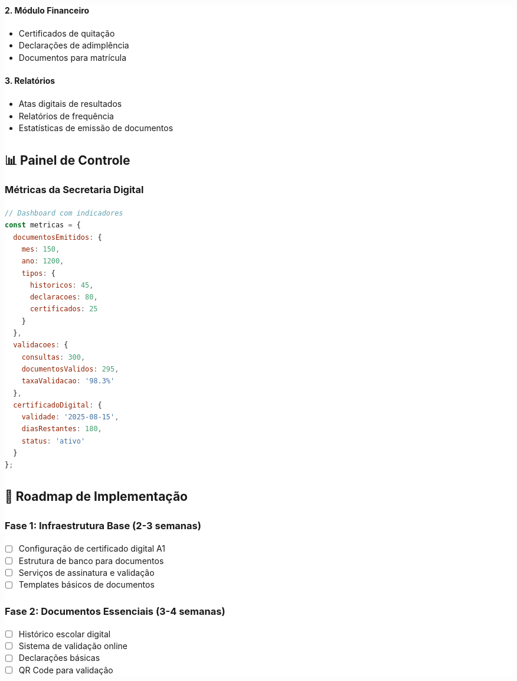 #### 2. **Módulo Financeiro**
- Certificados de quitação
- Declarações de adimplência
- Documentos para matrícula

#### 3. **Relatórios**
- Atas digitais de resultados
- Relatórios de frequência
- Estatísticas de emissão de documentos

## 📊 Painel de Controle

### Métricas da Secretaria Digital
```javascript
// Dashboard com indicadores
const metricas = {
  documentosEmitidos: {
    mes: 150,
    ano: 1200,
    tipos: {
      historicos: 45,
      declaracoes: 80,
      certificados: 25
    }
  },
  validacoes: {
    consultas: 300,
    documentosValidos: 295,
    taxaValidacao: '98.3%'
  },
  certificadoDigital: {
    validade: '2025-08-15',
    diasRestantes: 180,
    status: 'ativo'
  }
};
```

## 🚀 Roadmap de Implementação

### Fase 1: Infraestrutura Base (2-3 semanas)
- [ ] Configuração de certificado digital A1
- [ ] Estrutura de banco para documentos
- [ ] Serviços de assinatura e validação
- [ ] Templates básicos de documentos

### Fase 2: Documentos Essenciais (3-4 semanas)
- [ ] Histórico escolar digital
- [ ] Sistema de validação online
- [ ] Declarações básicas
- [ ] QR Code para validação
